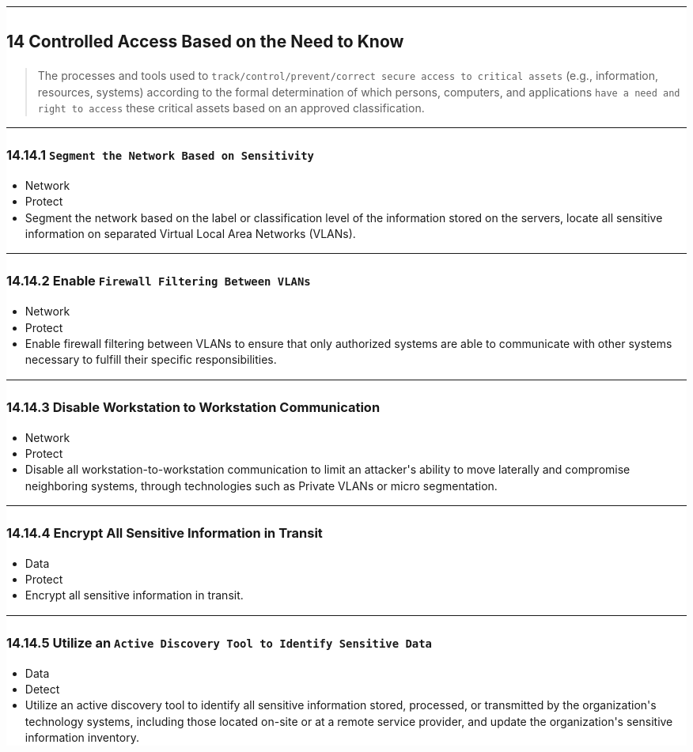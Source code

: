 

---


## 14 **Controlled Access** Based on the Need to Know

> The processes and tools used to `track/control/prevent/correct secure access to critical assets` (e.g., information, resources, systems) according to the formal determination of which persons, computers, and applications `have a need and right to access` these critical assets based on an approved classification.


---

### 14.14.1 `Segment the Network Based on Sensitivity`
- Network
- Protect
- Segment the network based on the label or classification level of the information stored on the servers, locate all sensitive information on separated Virtual Local Area Networks (VLANs).


---

### 14.14.2 Enable `Firewall Filtering Between VLANs`
- Network
- Protect
- Enable firewall filtering between VLANs to ensure that only authorized systems are able to communicate with other systems necessary to fulfill their specific responsibilities.


---

### 14.14.3 Disable Workstation to Workstation Communication
- Network
- Protect
- Disable all workstation-to-workstation communication to limit an attacker's ability to move laterally and compromise neighboring systems, through technologies such as Private VLANs or micro segmentation.


---

### 14.14.4 Encrypt All Sensitive Information in Transit
- Data
- Protect
- Encrypt all sensitive information in transit.


---

### 14.14.5 Utilize an `Active Discovery Tool to Identify Sensitive Data`
- Data
- Detect
- Utilize an active discovery tool to identify all sensitive information stored, processed, or transmitted by the organization's technology systems, including those located on-site or at a remote service provider, and update the organization's sensitive information inventory.
